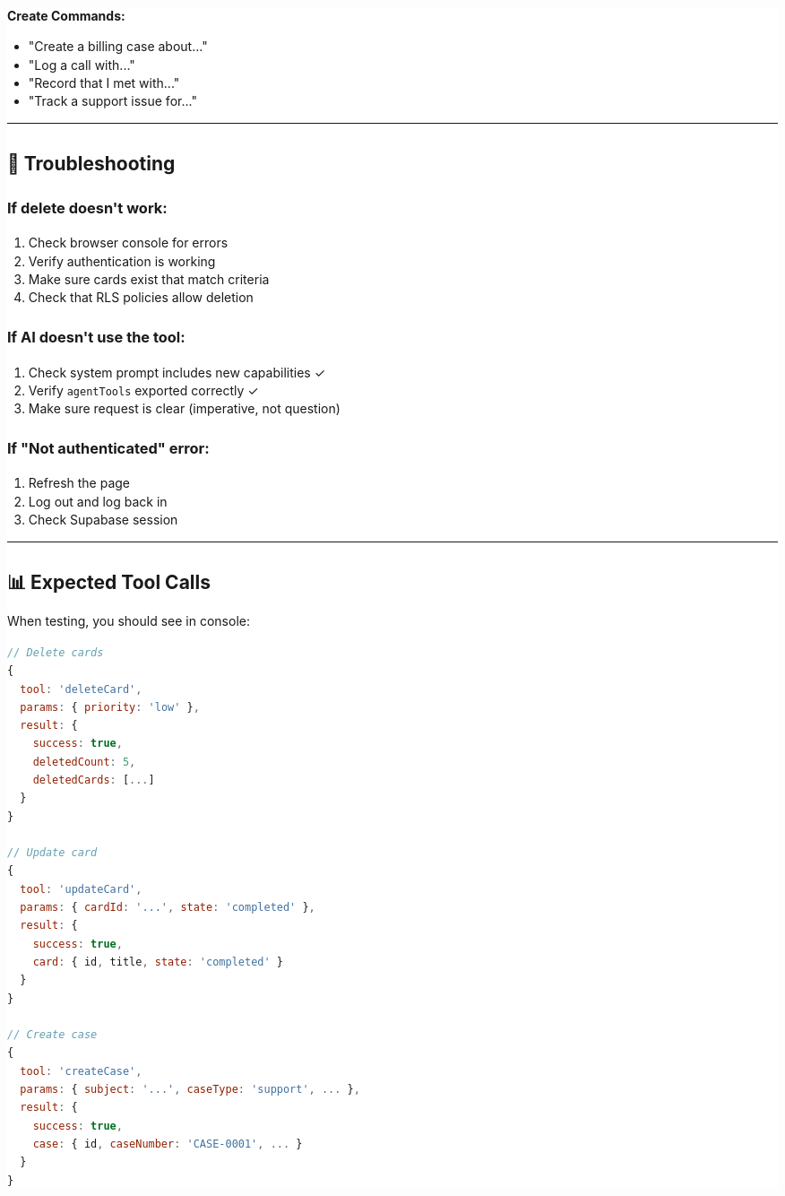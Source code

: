 **Create Commands:**
- "Create a billing case about..."
- "Log a call with..."
- "Record that I met with..."
- "Track a support issue for..."

---

## 🐛 Troubleshooting

### If delete doesn't work:
1. Check browser console for errors
2. Verify authentication is working
3. Make sure cards exist that match criteria
4. Check that RLS policies allow deletion

### If AI doesn't use the tool:
1. Check system prompt includes new capabilities ✓
2. Verify `agentTools` exported correctly ✓
3. Make sure request is clear (imperative, not question)

### If "Not authenticated" error:
1. Refresh the page
2. Log out and log back in
3. Check Supabase session

---

## 📊 Expected Tool Calls

When testing, you should see in console:

```javascript
// Delete cards
{
  tool: 'deleteCard',
  params: { priority: 'low' },
  result: {
    success: true,
    deletedCount: 5,
    deletedCards: [...]
  }
}

// Update card
{
  tool: 'updateCard',
  params: { cardId: '...', state: 'completed' },
  result: {
    success: true,
    card: { id, title, state: 'completed' }
  }
}

// Create case
{
  tool: 'createCase',
  params: { subject: '...', caseType: 'support', ... },
  result: {
    success: true,
    case: { id, caseNumber: 'CASE-0001', ... }
  }
}
```